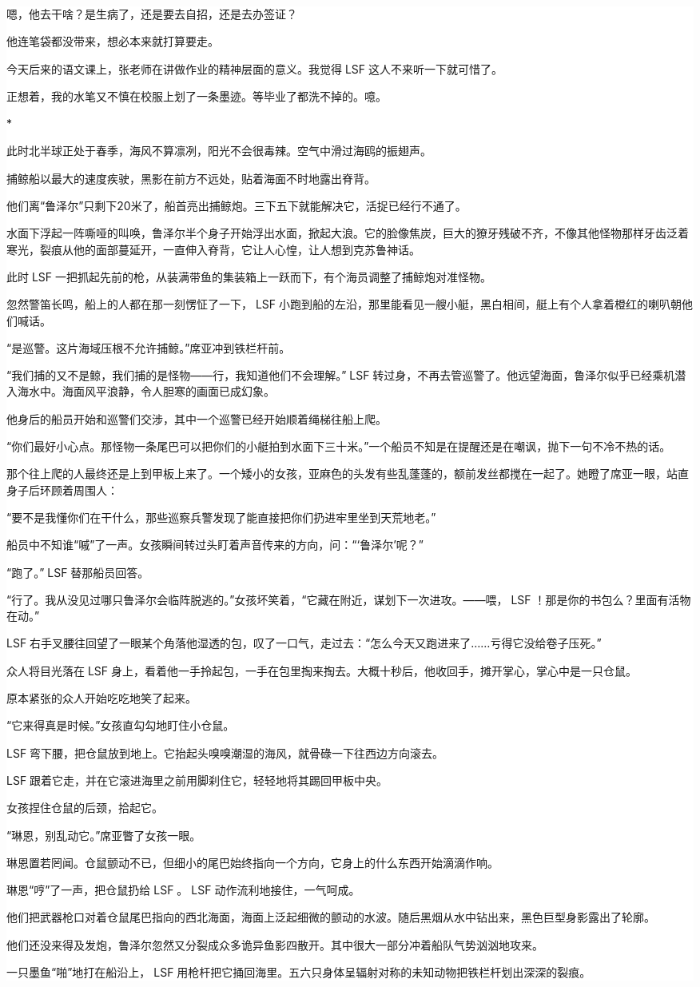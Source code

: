 嗯，他去干啥？是生病了，还是要去自招，还是去办签证？

他连笔袋都没带来，想必本来就打算要走。

今天后来的语文课上，张老师在讲做作业的精神层面的意义。我觉得 LSF 这人不来听一下就可惜了。

正想着，我的水笔又不慎在校服上划了一条墨迹。等毕业了都洗不掉的。噫。

\*

此时北半球正处于春季，海风不算凛冽，阳光不会很毒辣。空气中滑过海鸥的振翅声。

捕鲸船以最大的速度疾驶，黑影在前方不远处，贴着海面不时地露出脊背。

他们离“鲁泽尔”只剩下20米了，船首亮出捕鲸炮。三下五下就能解决它，活捉已经行不通了。

水面下浮起一阵嘶哑的叫唤，鲁泽尔半个身子开始浮出水面，掀起大浪。它的脸像焦炭，巨大的獠牙残破不齐，不像其他怪物那样牙齿泛着寒光，裂痕从他的面部蔓延开，一直伸入脊背，它让人心惶，让人想到克苏鲁神话。

此时 LSF 一把抓起先前的枪，从装满带鱼的集装箱上一跃而下，有个海员调整了捕鲸炮对准怪物。

忽然警笛长鸣，船上的人都在那一刻愣怔了一下， LSF 小跑到船的左沿，那里能看见一艘小艇，黑白相间，艇上有个人拿着橙红的喇叭朝他们喊话。

“是巡警。这片海域压根不允许捕鲸。”席亚冲到铁栏杆前。

“我们捕的又不是鲸，我们捕的是怪物——行，我知道他们不会理解。” LSF 转过身，不再去管巡警了。他远望海面，鲁泽尔似乎已经乘机潜入海水中。海面风平浪静，令人胆寒的画面已成幻象。

他身后的船员开始和巡警们交涉，其中一个巡警已经开始顺着绳梯往船上爬。

“你们最好小心点。那怪物一条尾巴可以把你们的小艇拍到水面下三十米。”一个船员不知是在提醒还是在嘲讽，抛下一句不冷不热的话。

那个往上爬的人最终还是上到甲板上来了。一个矮小的女孩，亚麻色的头发有些乱蓬蓬的，额前发丝都搅在一起了。她瞪了席亚一眼，站直身子后环顾着周围人：

“要不是我懂你们在干什么，那些巡察兵警发现了能直接把你们扔进牢里坐到天荒地老。”

船员中不知谁“嘁”了一声。女孩瞬间转过头盯着声音传来的方向，问：“‘鲁泽尔’呢？”

“跑了。” LSF 替那船员回答。

“行了。我从没见过哪只鲁泽尔会临阵脱逃的。”女孩坏笑着，“它藏在附近，谋划下一次进攻。——喂， LSF ！那是你的书包么？里面有活物在动。”

 LSF 右手叉腰往回望了一眼某个角落他湿透的包，叹了一口气，走过去：“怎么今天又跑进来了……亏得它没给卷子压死。”

众人将目光落在 LSF 身上，看着他一手拎起包，一手在包里掏来掏去。大概十秒后，他收回手，摊开掌心，掌心中是一只仓鼠。

原本紧张的众人开始吃吃地笑了起来。

“它来得真是时候。”女孩直勾勾地盯住小仓鼠。

 LSF 弯下腰，把仓鼠放到地上。它抬起头嗅嗅潮湿的海风，就骨碌一下往西边方向滚去。

 LSF 跟着它走，并在它滚进海里之前用脚刹住它，轻轻地将其踢回甲板中央。

女孩捏住仓鼠的后颈，拾起它。

“琳恩，别乱动它。”席亚瞥了女孩一眼。

琳恩置若罔闻。仓鼠颤动不已，但细小的尾巴始终指向一个方向，它身上的什么东西开始滴滴作响。

琳恩“哼”了一声，把仓鼠扔给 LSF 。 LSF 动作流利地接住，一气呵成。

他们把武器枪口对着仓鼠尾巴指向的西北海面，海面上泛起细微的颤动的水波。随后黑烟从水中钻出来，黑色巨型身影露出了轮廓。

他们还没来得及发炮，鲁泽尔忽然又分裂成众多诡异鱼影四散开。其中很大一部分冲着船队气势汹汹地攻来。

一只墨鱼“啪”地打在船沿上， LSF 用枪杆把它捅回海里。五六只身体呈辐射对称的未知动物把铁栏杆划出深深的裂痕。
